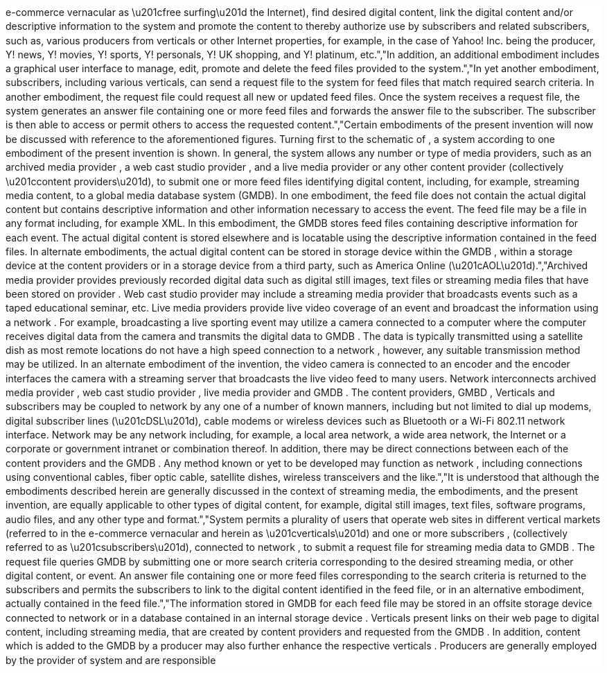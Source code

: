 e-commerce vernacular as \u201cfree surfing\u201d the Internet), find desired digital content, link the digital content and\/or descriptive information to the system and promote the content to thereby authorize use by subscribers and related subscribers, such as, various producers from verticals or other Internet properties, for example, in the case of Yahoo! Inc. being the producer, Y! news, Y! movies, Y! sports, Y! personals, Y! UK shopping, and Y! platinum, etc.","In addition, an additional embodiment includes a graphical user interface to manage, edit, promote and delete the feed files provided to the system.","In yet another embodiment, subscribers, including various verticals, can send a request file to the system for feed files that match required search criteria. In another embodiment, the request file could request all new or updated feed files. Once the system receives a request file, the system generates an answer file containing one or more feed files and forwards the answer file to the subscriber. The subscriber is then able to access or permit others to access the requested content.","Certain embodiments of the present invention will now be discussed with reference to the aforementioned figures. Turning first to the schematic of , a system  according to one embodiment of the present invention is shown. In general, the system  allows any number or type of media providers, such as an archived media provider , a web cast studio provider , and a live media provider  or any other content provider (collectively \u201ccontent providers\u201d), to submit one or more feed files identifying digital content, including, for example, streaming media content, to a global media database  system (GMDB). In one embodiment, the feed file does not contain the actual digital content but contains descriptive information and other information necessary to access the event. The feed file may be a file in any format including, for example XML. In this embodiment, the GMDB  stores feed files containing descriptive information for each event. The actual digital content is stored elsewhere and is locatable using the descriptive information contained in the feed files. In alternate embodiments, the actual digital content can be stored in storage device  within the GMDB , within a storage device at the content providers or in a storage device from a third party, such as America Online (\u201cAOL\u201d).","Archived media provider  provides previously recorded digital data such as digital still images, text files or streaming media files that have been stored on provider . Web cast studio provider  may include a streaming media provider that broadcasts events such as a taped educational seminar, etc. Live media providers  provide live video coverage of an event and broadcast the information using a network . For example, broadcasting a live sporting event may utilize a camera connected to a computer where the computer receives digital data from the camera and transmits the digital data to GMDB . The data is typically transmitted using a satellite dish as most remote locations do not have a high speed connection to a network , however, any suitable transmission method may be utilized. In an alternate embodiment of the invention, the video camera is connected to an encoder and the encoder interfaces the camera with a streaming server that broadcasts the live video feed to many users. Network  interconnects archived media provider , web cast studio provider , live media provider  and GMDB . The content providers, GMBD , Verticals  and subscribers  may be coupled to network  by any one of a number of known manners, including but not limited to dial up modems, digital subscriber lines (\u201cDSL\u201d), cable modems or wireless devices such as Bluetooth or a Wi-Fi 802.11 network interface. Network  may be any network including, for example, a local area network, a wide area network, the Internet or a corporate or government intranet or combination thereof. In addition, there may be direct connections between each of the content providers and the GMDB . Any method known or yet to be developed may function as network , including connections using conventional cables, fiber optic cable, satellite dishes, wireless transceivers and the like.","It is understood that although the embodiments described herein are generally discussed in the context of streaming media, the embodiments, and the present invention, are equally applicable to other types of digital content, for example, digital still images, text files, software programs, audio files, and any other type and format.","System  permits a plurality of users that operate web sites in different vertical markets  (referred to in the e-commerce vernacular and herein as \u201cverticals\u201d) and one or more subscribers , (collectively referred to as \u201csubscribers\u201d), connected to network , to submit a request file for streaming media data to GMDB . The request file queries GMDB  by submitting one or more search criteria corresponding to the desired streaming media, or other digital content, or event. An answer file containing one or more feed files corresponding to the search criteria is returned to the subscribers and permits the subscribers to link to the digital content identified in the feed file, or in an alternative embodiment, actually contained in the feed file.","The information stored in GMDB  for each feed file may be stored in an offsite storage device  connected to network  or in a database  contained in an internal storage device . Verticals  present links on their web page to digital content, including streaming media, that are created by content providers and requested from the GMDB . In addition, content which is added to the GMDB  by a producer  may also further enhance the respective verticals . Producers  are generally employed by the provider of system  and are responsible